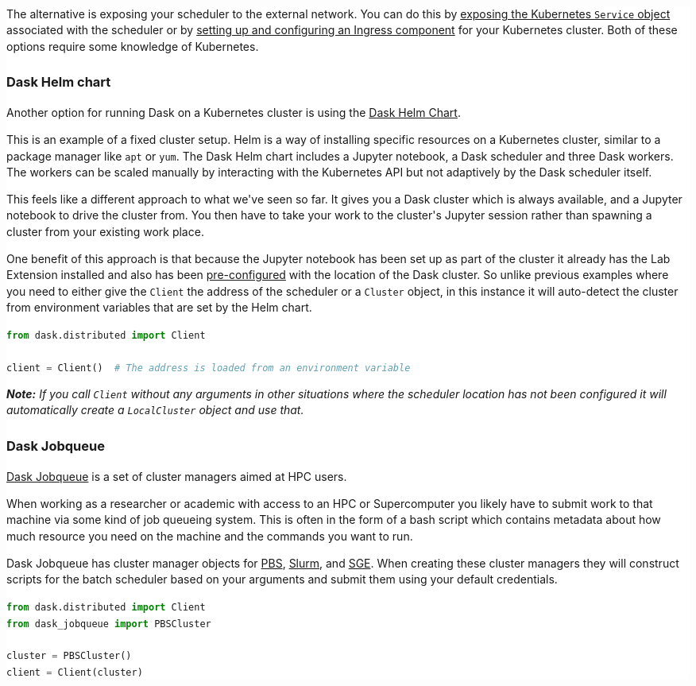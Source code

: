 The alternative is exposing your scheduler to the external network. You can do this by [exposing the Kubernetes `Service` object](https://kubernetes.io/docs/tutorials/kubernetes-basics/expose/expose-intro/) associated with the scheduler or by [setting up and configuring an Ingress component](https://kubernetes.io/docs/concepts/services-networking/ingress/) for your Kubernetes cluster. Both of these options require some knowledge of Kubernetes.

### Dask Helm chart

Another option for running Dask on a Kubernetes cluster is using the [Dask Helm Chart](https://github.com/dask/helm-chart).

This is an example of a fixed cluster setup. Helm is a way of installing specific resources on a Kubernetes cluster, similar to a package manager like `apt` or `yum`. The Dask Helm chart includes a Jupyter notebook, a Dask scheduler and three Dask workers. The workers can be scaled manually by interacting with the Kubernetes API but not adaptively by the Dask scheduler itself.

This feels like a different approach to what we've seen so far. It gives you a Dask cluster which is always available, and a Jupyter notebook to drive the cluster from. You then have to take your work to the cluster's Jupyter session rather than spawning a cluster from your existing work place.

One benefit of this approach is that because the Jupyter notebook has been set up as part of the cluster it already has the Lab Extension installed and also has been [pre-configured](https://github.com/dask/helm-chart/blob/f413647f90d6e278515b172c623977578a535aa2/dask/templates/dask-jupyter-deployment.yaml#L47-L48) with the location of the Dask cluster. So unlike previous examples where you need to either give the `Client` the address of the scheduler or a `Cluster` object, in this instance it will auto-detect the cluster from environment variables that are set by the Helm chart.

```python
from dask.distributed import Client

client = Client()  # The address is loaded from an environment variable
```

_**Note:** If you call `Client` without any arguments in other situations where the scheduler location has not been configured it will automatically create a `LocalCluster` object and use that._

### Dask Jobqueue

[Dask Jobqueue](https://github.com/dask/dask-jobqueue) is a set of cluster managers aimed at HPC users.

When working as a researcher or academic with access to an HPC or Supercomputer you likely have to submit work to that machine via some kind of job queueing system. This is often in the form of a bash script which contains metadata about how much resource you need on the machine and the commands you want to run.

Dask Jobqueue has cluster manager objects for [PBS](https://en.wikipedia.org/wiki/Portable_Batch_System), [Slurm](https://en.wikipedia.org/wiki/Slurm_Workload_Manager), and [SGE](https://en.wikipedia.org/wiki/Oracle_Grid_Engine). When creating these cluster managers they will construct scripts for the batch scheduler based on your arguments and submit them using your default credentials.

```python
from dask.distributed import Client
from dask_jobqueue import PBSCluster

cluster = PBSCluster()
client = Client(cluster)
```
